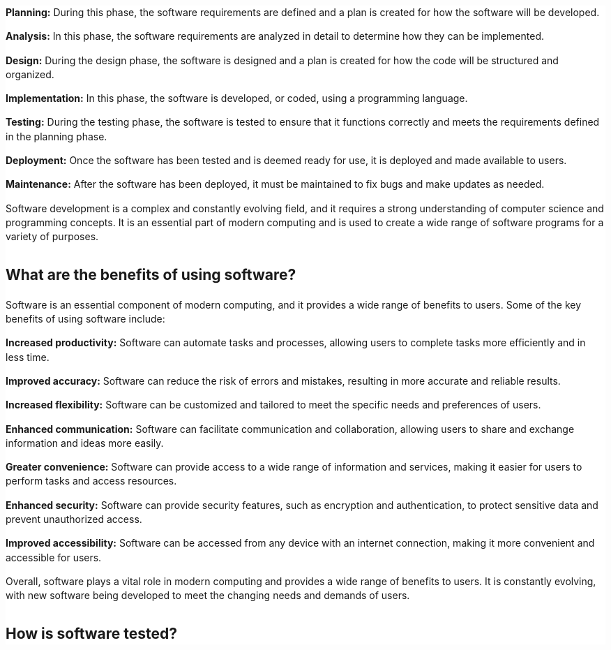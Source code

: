 <b>Planning:</b> During this phase, the software requirements are defined and a plan is created for how the software will be developed.

<b>Analysis:</b> In this phase, the software requirements are analyzed in detail to determine how they can be implemented.

<b>Design:</b> During the design phase, the software is designed and a plan is created for how the code will be structured and organized.

<b>Implementation:</b> In this phase, the software is developed, or coded, using a programming language.

<b>Testing:</b> During the testing phase, the software is tested to ensure that it functions correctly and meets the requirements defined in the planning phase.

<b>Deployment:</b> Once the software has been tested and is deemed ready for use, it is deployed and made available to users.

<b>Maintenance:</b> After the software has been deployed, it must be maintained to fix bugs and make updates as needed.

Software development is a complex and constantly evolving field, and it requires a strong understanding of computer science and programming concepts. It is an essential part of modern computing and is used to create a wide range of software programs for a variety of purposes.

What are the benefits of using software?
-----

Software is an essential component of modern computing, and it provides a wide range of benefits to users. Some of the key benefits of using software include:

<b>Increased productivity:</b> Software can automate tasks and processes, allowing users to complete tasks more efficiently and in less time.

<b>Improved accuracy:</b> Software can reduce the risk of errors and mistakes, resulting in more accurate and reliable results.

<b>Increased flexibility:</b> Software can be customized and tailored to meet the specific needs and preferences of users.

<b>Enhanced communication:</b> Software can facilitate communication and collaboration, allowing users to share and exchange information and ideas more easily.

<b>Greater convenience:</b> Software can provide access to a wide range of information and services, making it easier for users to perform tasks and access resources.

<b>Enhanced security:</b> Software can provide security features, such as encryption and authentication, to protect sensitive data and prevent unauthorized access.

<b>Improved accessibility:</b> Software can be accessed from any device with an internet connection, making it more convenient and accessible for users.

Overall, software plays a vital role in modern computing and provides a wide range of benefits to users. It is constantly evolving, with new software being developed to meet the changing needs and demands of users.

How is software tested?
-----
